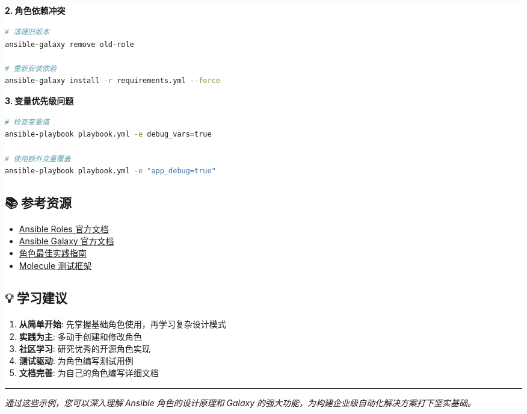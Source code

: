 **2. 角色依赖冲突**
```bash
# 清理旧版本
ansible-galaxy remove old-role

# 重新安装依赖
ansible-galaxy install -r requirements.yml --force
```

**3. 变量优先级问题**
```bash
# 检查变量值
ansible-playbook playbook.yml -e debug_vars=true

# 使用额外变量覆盖
ansible-playbook playbook.yml -e "app_debug=true"
```

## 📚 参考资源

- [Ansible Roles 官方文档](https://docs.ansible.com/ansible/latest/user_guide/playbooks_reuse_roles.html)
- [Ansible Galaxy 官方文档](https://docs.ansible.com/ansible/latest/galaxy/user_guide.html)
- [角色最佳实践指南](https://docs.ansible.com/ansible/latest/user_guide/playbooks_best_practices.html)
- [Molecule 测试框架](https://molecule.readthedocs.io/)

## 💡 学习建议

1. **从简单开始**: 先掌握基础角色使用，再学习复杂设计模式
2. **实践为主**: 多动手创建和修改角色
3. **社区学习**: 研究优秀的开源角色实现
4. **测试驱动**: 为角色编写测试用例
5. **文档完善**: 为自己的角色编写详细文档

---

*通过这些示例，您可以深入理解 Ansible 角色的设计原理和 Galaxy 的强大功能，为构建企业级自动化解决方案打下坚实基础。* 